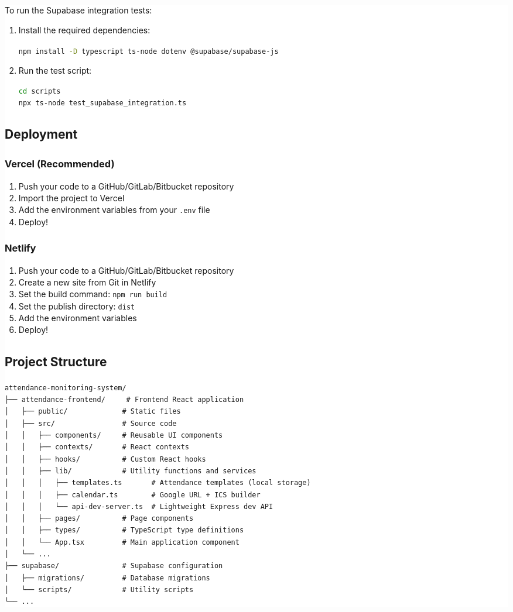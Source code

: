 To run the Supabase integration tests:

1. Install the required dependencies:
   ```bash
   npm install -D typescript ts-node dotenv @supabase/supabase-js
   ```

2. Run the test script:
   ```bash
   cd scripts
   npx ts-node test_supabase_integration.ts
   ```

## Deployment

### Vercel (Recommended)

1. Push your code to a GitHub/GitLab/Bitbucket repository
2. Import the project to Vercel
3. Add the environment variables from your `.env` file
4. Deploy!

### Netlify

1. Push your code to a GitHub/GitLab/Bitbucket repository
2. Create a new site from Git in Netlify
3. Set the build command: `npm run build`
4. Set the publish directory: `dist`
5. Add the environment variables
6. Deploy!

## Project Structure

```
attendance-monitoring-system/
├── attendance-frontend/     # Frontend React application
│   ├── public/             # Static files
│   ├── src/                # Source code
│   │   ├── components/     # Reusable UI components
│   │   ├── contexts/       # React contexts
│   │   ├── hooks/          # Custom React hooks
│   │   ├── lib/            # Utility functions and services
│   │   │   ├── templates.ts       # Attendance templates (local storage)
│   │   │   ├── calendar.ts        # Google URL + ICS builder
│   │   │   └── api-dev-server.ts  # Lightweight Express dev API
│   │   ├── pages/          # Page components
│   │   ├── types/          # TypeScript type definitions
│   │   └── App.tsx         # Main application component
│   └── ...
├── supabase/               # Supabase configuration
│   ├── migrations/         # Database migrations
│   └── scripts/            # Utility scripts
└── ...
```
